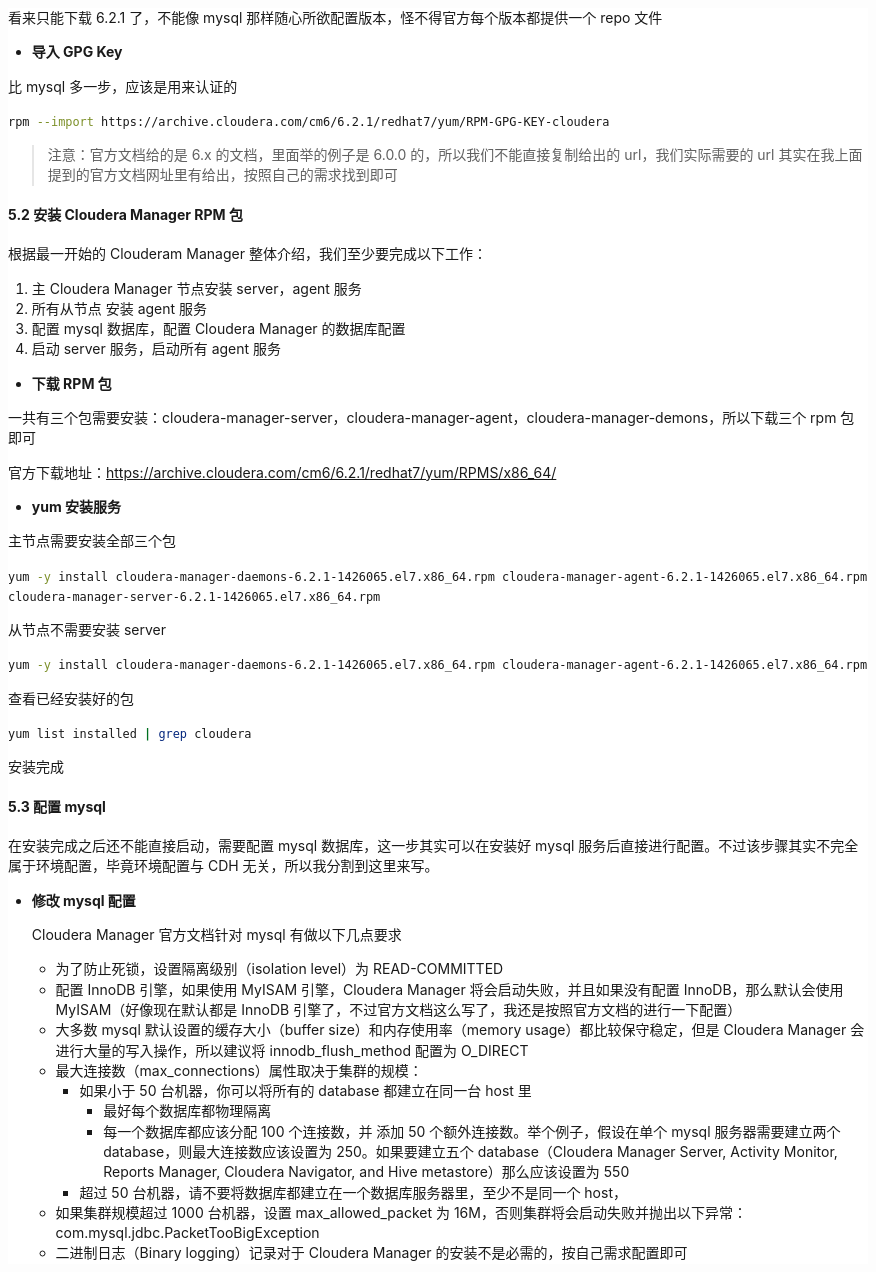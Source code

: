 看来只能下载 6.2.1 了，不能像 mysql 那样随心所欲配置版本，怪不得官方每个版本都提供一个 repo 文件

- **导入 GPG Key**

比 mysql 多一步，应该是用来认证的

``` bash
rpm --import https://archive.cloudera.com/cm6/6.2.1/redhat7/yum/RPM-GPG-KEY-cloudera
```

> 注意：官方文档给的是 6.x 的文档，里面举的例子是 6.0.0 的，所以我们不能直接复制给出的 url，我们实际需要的 url 其实在我上面提到的官方文档网址里有给出，按照自己的需求找到即可

#### 5.2 安装 Cloudera Manager RPM 包

根据最一开始的 Clouderam Manager 整体介绍，我们至少要完成以下工作：

1. 主 Cloudera Manager 节点安装 server，agent 服务
2. 所有从节点 安装 agent 服务
3. 配置 mysql 数据库，配置 Cloudera Manager 的数据库配置
4. 启动 server 服务，启动所有 agent 服务

- **下载 RPM 包**

一共有三个包需要安装：cloudera-manager-server，cloudera-manager-agent，cloudera-manager-demons，所以下载三个 rpm 包即可

官方下载地址：https://archive.cloudera.com/cm6/6.2.1/redhat7/yum/RPMS/x86_64/

- **yum 安装服务**

主节点需要安装全部三个包

``` bash
yum -y install cloudera-manager-daemons-6.2.1-1426065.el7.x86_64.rpm cloudera-manager-agent-6.2.1-1426065.el7.x86_64.rpm cloudera-manager-server-6.2.1-1426065.el7.x86_64.rpm
```

从节点不需要安装 server

``` bash
yum -y install cloudera-manager-daemons-6.2.1-1426065.el7.x86_64.rpm cloudera-manager-agent-6.2.1-1426065.el7.x86_64.rpm
```

查看已经安装好的包

``` bash
yum list installed | grep cloudera
```

安装完成

#### 5.3 配置 mysql

在安装完成之后还不能直接启动，需要配置 mysql 数据库，这一步其实可以在安装好 mysql 服务后直接进行配置。不过该步骤其实不完全属于环境配置，毕竟环境配置与 CDH 无关，所以我分割到这里来写。

- **修改 mysql 配置**

  Cloudera Manager 官方文档针对 mysql 有做以下几点要求

  - 为了防止死锁，设置隔离级别（isolation level）为 READ-COMMITTED
  - 配置 InnoDB 引擎，如果使用 MyISAM 引擎，Cloudera Manager 将会启动失败，并且如果没有配置 InnoDB，那么默认会使用 MyISAM（好像现在默认都是 InnoDB 引擎了，不过官方文档这么写了，我还是按照官方文档的进行一下配置）
  - 大多数 mysql 默认设置的缓存大小（buffer size）和内存使用率（memory usage）都比较保守稳定，但是 Cloudera Manager 会进行大量的写入操作，所以建议将 innodb_flush_method 配置为 O_DIRECT
  - 最大连接数（max_connections）属性取决于集群的规模：
    - 如果小于 50 台机器，你可以将所有的 database 都建立在同一台 host 里
      - 最好每个数据库都物理隔离
      - 每一个数据库都应该分配 100 个连接数，并 添加 50 个额外连接数。举个例子，假设在单个 mysql 服务器需要建立两个 database，则最大连接数应该设置为 250。如果要建立五个 database（Cloudera Manager Server, Activity Monitor, Reports Manager, Cloudera Navigator, and Hive metastore）那么应该设置为 550
    - 超过 50 台机器，请不要将数据库都建立在一个数据库服务器里，至少不是同一个 host，
  - 如果集群规模超过 1000 台机器，设置 max_allowed_packet 为 16M，否则集群将会启动失败并抛出以下异常：com.mysql.jdbc.PacketTooBigException
  - 二进制日志（Binary logging）记录对于 Cloudera Manager 的安装不是必需的，按自己需求配置即可